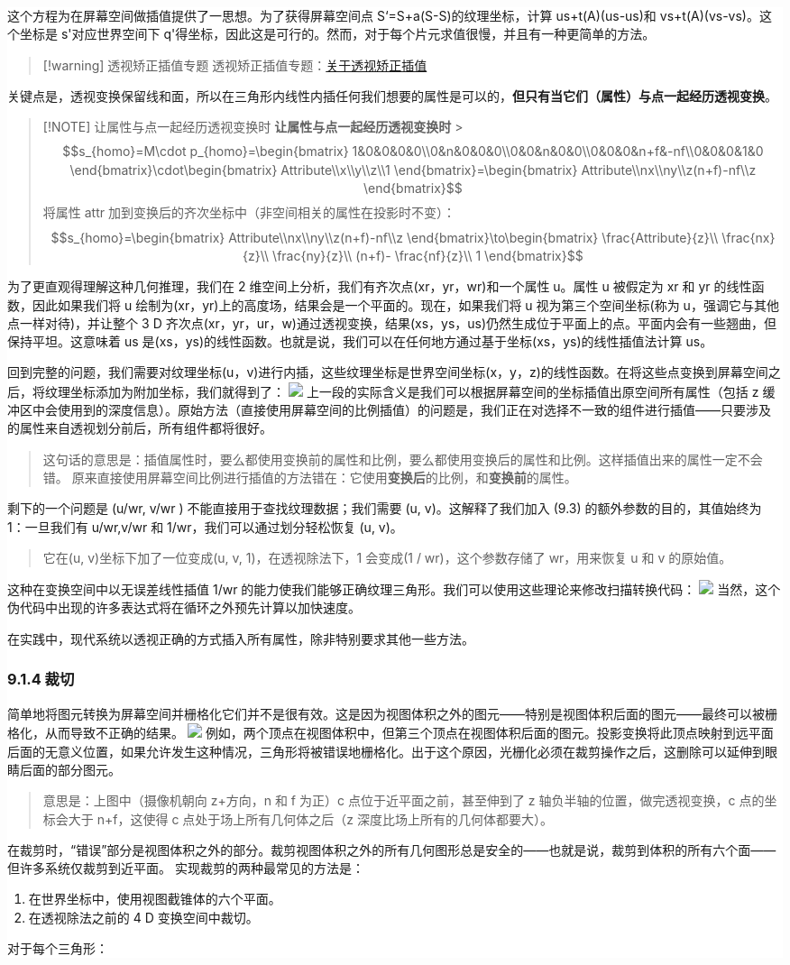 这个方程为在屏幕空间做插值提供了一思想。为了获得屏幕空间点 S‘=S+a(S-S)的纹理坐标，计算 us+t(A)(us-us)和 vs+t(A)(vs-vs)。这个坐标是 s'对应世界空间下 q'得坐标，因此这是可行的。然而，对于每个片元求值很慢，并且有一种更简单的方法。

> [!warning] 透视矫正插值专题
> 透视矫正插值专题：[关于透视矫正插值](关于透视矫正插值.md)

关键点是，透视变换保留线和面，所以在三角形内线性内插任何我们想要的属性是可以的，**但只有当它们（属性）与点一起经历透视变换**。

> [!NOTE] 让属性与点一起经历透视变换时
> **让属性与点一起经历透视变换时** > $$s_{homo}=M\cdot p_{homo}=\begin{bmatrix} 1&0&0&0&0\\0&n&0&0&0\\0&0&n&0&0\\0&0&0&n+f&-nf\\0&0&0&1&0 \end{bmatrix}\cdot\begin{bmatrix} Attribute\\x\\y\\z\\1 \end{bmatrix}=\begin{bmatrix} Attribute\\nx\\ny\\z(n+f)-nf\\z \end{bmatrix}$$
> 将属性 attr 加到变换后的齐次坐标中（非空间相关的属性在投影时不变）：
> $$s_{homo}=\begin{bmatrix} Attribute\\nx\\ny\\z(n+f)-nf\\z \end{bmatrix}\to\begin{bmatrix} \frac{Attribute}{z}\\ \frac{nx}{z}\\ \frac{ny}{z}\\ (n+f)- \frac{nf}{z}\\ 1 \end{bmatrix}$$

为了更直观得理解这种几何推理，我们在 2 维空间上分析，我们有齐次点(xr，yr，wr)和一个属性 u。属性 u 被假定为 xr 和 yr 的线性函数，因此如果我们将 u 绘制为(xr，yr)上的高度场，结果会是一个平面的。现在，如果我们将 u 视为第三个空间坐标(称为 u，强调它与其他点一样对待)，并让整个 3 D 齐次点(xr，yr，ur，w)通过透视变换，结果(xs，ys，us)仍然生成位于平面上的点。平面内会有一些翘曲，但保持平坦。这意味着 us 是(xs，ys)的线性函数。也就是说，我们可以在任何地方通过基于坐标(xs，ys)的线性插值法计算 us。

回到完整的问题，我们需要对纹理坐标(u，v)进行内插，这些纹理坐标是世界空间坐标(x，y，z)的线性函数。在将这些点变换到屏幕空间之后，将纹理坐标添加为附加坐标，我们就得到了：
![](pic/Pasted%20image%2020240310110115.png)
上一段的实际含义是我们可以根据屏幕空间的坐标插值出原空间所有属性（包括 z 缓冲区中会使用到的深度信息）。原始方法（直接使用屏幕空间的比例插值）的问题是，我们正在对选择不一致的组件进行插值——只要涉及的属性来自透视划分前后，所有组件都将很好。

> 这句话的意思是：插值属性时，要么都使用变换前的属性和比例，要么都使用变换后的属性和比例。这样插值出来的属性一定不会错。
> 原来直接使用屏幕空间比例进行插值的方法错在：它使用**变换后**的比例，和**变换前**的属性。

剩下的一个问题是 (u/wr, v/wr ) 不能直接用于查找纹理数据；我们需要 (u, v)。这解释了我们加入 (9.3) 的额外参数的目的，其值始终为 1：一旦我们有 u/wr,v/wr 和 1/wr，我们可以通过划分轻松恢复 (u, v)。

> 它在(u, v)坐标下加了一位变成(u, v, 1)，在透视除法下，1 会变成(1 / wr)，这个参数存储了 wr，用来恢复 u 和 v 的原始值。

这种在变换空间中以无误差线性插值 1/wr 的能力使我们能够正确纹理三角形。我们可以使用这些理论来修改扫描转换代码：
![](pic/Pasted%20image%2020240310112249.png)
当然，这个伪代码中出现的许多表达式将在循环之外预先计算以加快速度。

在实践中，现代系统以透视正确的方式插入所有属性，除非特别要求其他一些方法。

### 9.1.4 裁切

简单地将图元转换为屏幕空间并栅格化它们并不是很有效。这是因为视图体积之外的图元——特别是视图体积后面的图元——最终可以被栅格化，从而导致不正确的结果。
![](pic/Pasted%20image%2020240310134833.png)
例如，两个顶点在视图体积中，但第三个顶点在视图体积后面的图元。投影变换将此顶点映射到远平面后面的无意义位置，如果允许发生这种情况，三角形将被错误地栅格化。出于这个原因，光栅化必须在裁剪操作之后，这删除可以延伸到眼睛后面的部分图元。

> 意思是：上图中（摄像机朝向 z+方向，n 和 f 为正）c 点位于近平面之前，甚至伸到了 z 轴负半轴的位置，做完透视变换，c 点的坐标会大于 n+f，这使得 c 点处于场上所有几何体之后（z 深度比场上所有的几何体都要大）。

在裁剪时，“错误”部分是视图体积之外的部分。裁剪视图体积之外的所有几何图形总是安全的——也就是说，裁剪到体积的所有六个面——但许多系统仅裁剪到近平面。
实现裁剪的两种最常见的方法是：

1. 在世界坐标中，使用视图截锥体的六个平面。
2. 在透视除法之前的 4 D 变换空间中裁切。

对于每个三角形：
